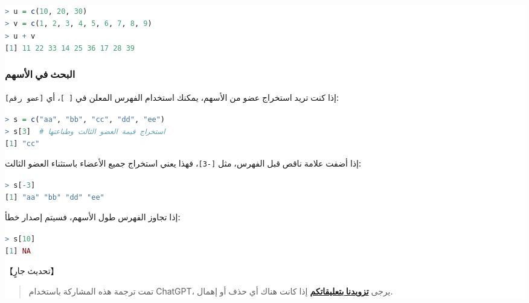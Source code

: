 ```r
> u = c(10, 20, 30)
> v = c(1, 2, 3, 4, 5, 6, 7, 8, 9)
> u + v
[1] 11 22 33 14 25 36 17 28 39
```

### البحث في الأسهم

إذا كنت تريد استخراج عضو من الأسهم، يمكنك استخدام الفهرس المعلن في `[ ]`، أي `[عضو رقم]`:

```r
> s = c("aa", "bb", "cc", "dd", "ee")
> s[3]  # استخراج قيمة العضو الثالث وطباعتها
[1] "cc"
```

إذا أضفت علامة ناقص قبل الفهرس، مثل `[-3]`، فهذا يعني استخراج جميع الأعضاء باستثناء العضو الثالث:

```r
> s[-3]
[1] "aa" "bb" "dd" "ee"
```

إذا تجاوز الفهرس طول الأسهم، فسيتم إصدار خطأ:

```r
> s[10]
[1] NA
```

【تحديث جارٍ】

> تمت ترجمة هذه المشاركة باستخدام ChatGPT، يرجى [**تزويدنا بتعليقاتكم**](https://github.com/linyuxuanlin/Wiki_MkDocs/issues/new) إذا كانت هناك أي حذف أو إهمال.